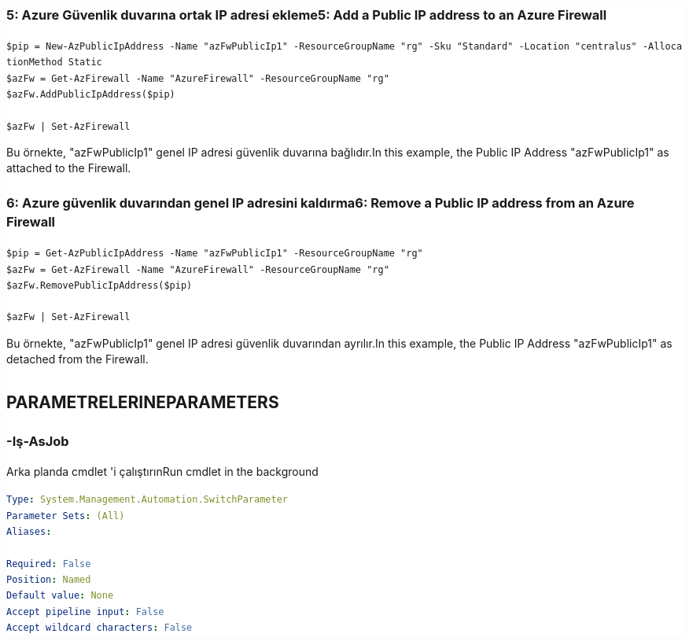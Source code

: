 ### <span data-ttu-id="3313e-126">5: Azure Güvenlik duvarına ortak IP adresi ekleme</span><span class="sxs-lookup"><span data-stu-id="3313e-126">5:  Add a Public IP address to an Azure Firewall</span></span>
```
$pip = New-AzPublicIpAddress -Name "azFwPublicIp1" -ResourceGroupName "rg" -Sku "Standard" -Location "centralus" -AllocationMethod Static
$azFw = Get-AzFirewall -Name "AzureFirewall" -ResourceGroupName "rg"
$azFw.AddPublicIpAddress($pip)

$azFw | Set-AzFirewall
```

<span data-ttu-id="3313e-127">Bu örnekte, "azFwPublicIp1" genel IP adresi güvenlik duvarına bağlıdır.</span><span class="sxs-lookup"><span data-stu-id="3313e-127">In this example, the Public IP Address "azFwPublicIp1" as attached to the Firewall.</span></span>

### <span data-ttu-id="3313e-128">6: Azure güvenlik duvarından genel IP adresini kaldırma</span><span class="sxs-lookup"><span data-stu-id="3313e-128">6:  Remove a Public IP address from an Azure Firewall</span></span>
```
$pip = Get-AzPublicIpAddress -Name "azFwPublicIp1" -ResourceGroupName "rg"
$azFw = Get-AzFirewall -Name "AzureFirewall" -ResourceGroupName "rg"
$azFw.RemovePublicIpAddress($pip)

$azFw | Set-AzFirewall
```

<span data-ttu-id="3313e-129">Bu örnekte, "azFwPublicIp1" genel IP adresi güvenlik duvarından ayrılır.</span><span class="sxs-lookup"><span data-stu-id="3313e-129">In this example, the Public IP Address "azFwPublicIp1" as detached from the Firewall.</span></span>

## <span data-ttu-id="3313e-130">PARAMETRELERINE</span><span class="sxs-lookup"><span data-stu-id="3313e-130">PARAMETERS</span></span>

### <span data-ttu-id="3313e-131">-Iş</span><span class="sxs-lookup"><span data-stu-id="3313e-131">-AsJob</span></span>
<span data-ttu-id="3313e-132">Arka planda cmdlet 'i çalıştırın</span><span class="sxs-lookup"><span data-stu-id="3313e-132">Run cmdlet in the background</span></span>

```yaml
Type: System.Management.Automation.SwitchParameter
Parameter Sets: (All)
Aliases:

Required: False
Position: Named
Default value: None
Accept pipeline input: False
Accept wildcard characters: False
```
